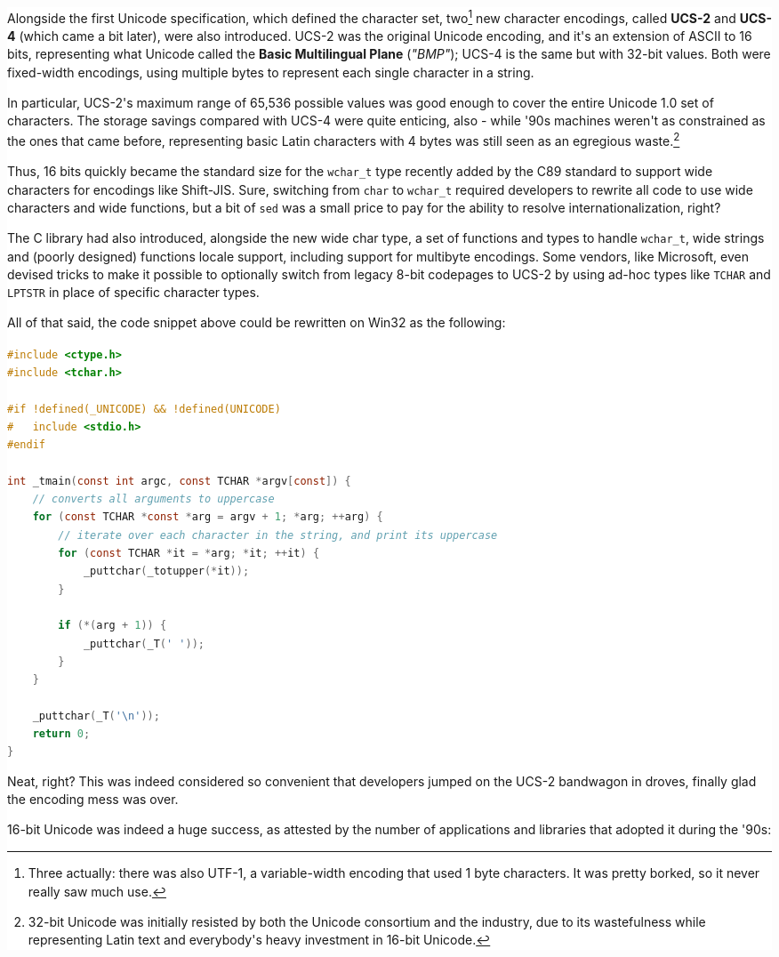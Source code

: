 Alongside the first Unicode specification, which defined the character set, two[^2] new character encodings, called **UCS-2** and **UCS-4** (which came a bit later), were also introduced. UCS-2 was the original Unicode encoding, and it's an extension of ASCII to 16 bits, representing what Unicode called the **Basic Multilingual Plane** (_"BMP"_); UCS-4 is the same but with 32-bit values. Both were fixed-width encodings, using multiple bytes to represent each single character in a string. 

In particular, UCS-2's maximum range of 65,536 possible values was good enough to cover the entire Unicode 1.0 set of characters. The storage savings compared with UCS-4 were quite enticing, also - while '90s machines weren't as constrained as the ones that came before, representing basic Latin characters with 4 bytes was still seen as an egregious waste.[^3]

Thus, 16 bits quickly became the standard size for the `wchar_t` type recently added by the C89 standard to support wide characters for encodings like Shift-JIS. Sure, switching from `char` to `wchar_t` required developers to rewrite all code to use wide characters and wide functions, but a bit of `sed` was a small price to pay for the ability to resolve internationalization, right?

The C library had also introduced, alongside the new wide char type, a set of functions and types to handle `wchar_t`, wide strings and (poorly designed) functions locale support, including support for multibyte encodings. Some vendors, like Microsoft, even devised tricks to make it possible to optionally switch from legacy 8-bit codepages to UCS-2 by using ad-hoc types like `TCHAR` and `LPTSTR` in place of specific character types.

All of that said, the code snippet above could be rewritten on Win32 as the following:

```c
#include <ctype.h>
#include <tchar.h>

#if !defined(_UNICODE) && !defined(UNICODE)
#   include <stdio.h>
#endif

int _tmain(const int argc, const TCHAR *argv[const]) {
    // converts all arguments to uppercase
    for (const TCHAR *const *arg = argv + 1; *arg; ++arg) {
        // iterate over each character in the string, and print its uppercase
        for (const TCHAR *it = *arg; *it; ++it) {
            _puttchar(_totupper(*it));
        }

        if (*(arg + 1)) {
            _puttchar(_T(' '));
        }
    }

    _puttchar(_T('\n'));
    return 0;
}
```

Neat, right? This was indeed considered so convenient that developers jumped on the UCS-2 bandwagon in droves, finally glad the encoding mess was over.

16-bit Unicode was indeed a huge success, as attested by the number of applications and libraries that adopted it during the '90s:


[^1]: This wacky yet ingenious system made it possible to write in Arabic on ASCII-only channels, by using a mixture of Latin script and Western numerals with a passing resemblance with letters not present in English (i.e.,`3` in place of `ع`, ...).
[^2]: Three actually: there was also UTF-1, a variable-width encoding that used 1 byte characters. It was pretty borked, so it never really saw much use.
[^3]: 32-bit Unicode was initially resisted by both the Unicode consortium and the industry, due to its wastefulness while representing Latin text and everybody's heavy investment in 16-bit Unicode.
[^4]: It's not. Especially considering how messy console support on Windows was until like 4 years ago.
[^5]: [And they still do it as of today](https://docs.unrealengine.com/5.2/en-US/character-encoding-in-unreal-engine/). They do claim UTF-16 support, but it's a bald-faced lie given that they don't support anything outside of the BMP.
[^6]: It was basically IPv4 all over again. I guess we'll never learn.
[^7]: A good example of this is Unreal Engine, which pretends to support UTF-16 even though it is actually UCS-2
[^8]: UCS-2 also had the same issue, and so it was also in practice two different encodings, UCS-2LE and UCS-2BE. My opinions on this matter can thankfully be represented using Unicode itself with codepoint `U+1F92E`.
[^9]: Or rather, it is the one Unicode encoding people _want_ to use, as opposed to UTF-16, which is a scourge we'll (probably) never get rid of.
[^10]: I've specified "ASCII _symbols_" because letters may potentially be part of a grapheme cluster, so splitting on an `e` may, for instance, split an `é` in two.
[^11]: For instance, you most definitely expect that searching for "office" in a PDF also matches the words containing the ligature "ﬁ"---[string search is another tricky topic by itself](https://unicode-org.github.io/icu/userguide/collation/string-search.html).
[^12]: And not only that: just think of how hard would it be to find a file, or to check a password or username, if there weren't ways to verify the canonical equivalence between characters.
[^13]: While most programming languages are somewhat standardizing around UTF-8 encoded source code, C and C++ still don't have a standard encoding. Modern languages like Rust, Swift and Go also support Unicode in identifiers, which introduces some interesting challenges - see the relative [Unicode specification for identifiers and parsing](https://www.unicode.org/reports/tr31/tr31-29.html#Parsing) for more details.
[^14]: I've used Java as an example here because it hits the right spot as a poster child of all the wrong assumptions of the '90s: it's old enough to easily provide naive, Western-centric built-in concepts such as "toUpperCase" and "toLowerCase", while also attempting to implement them in a "Unicode" way. Unicode support in C and C++ is too barebones to really work as an example (despite C and C++ locales being outstandingly broken), and modern ones such as Rust or Go are usually locale agnostic; they also tend to implement case folding in a "saner" way (for instance, Rust only supports it on ASCII in its standard library).
[^15]: A prime example of this is emojis, which have been ballooning in number since they were first introduced in 2010.